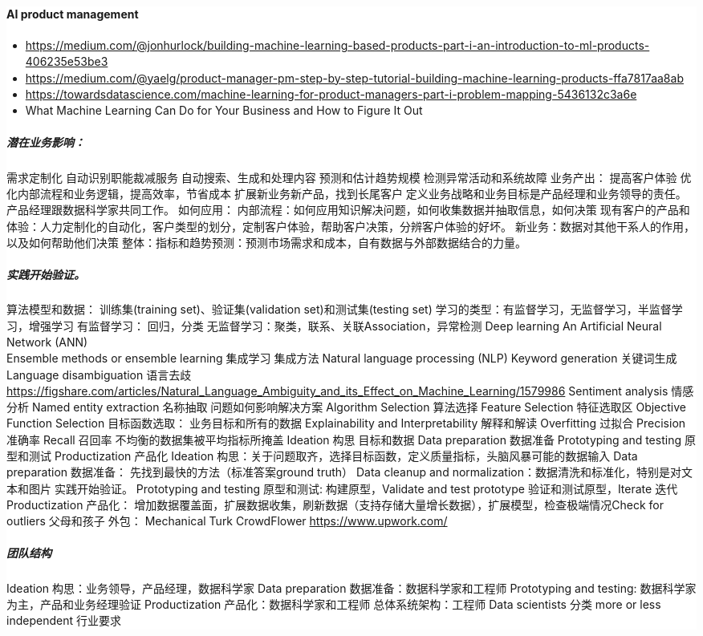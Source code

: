#### AI product management
 * https://medium.com/@jonhurlock/building-machine-learning-based-products-part-i-an-introduction-to-ml-products-406235e53be3
 * https://medium.com/@yaelg/product-manager-pm-step-by-step-tutorial-building-machine-learning-products-ffa7817aa8ab
 * https://towardsdatascience.com/machine-learning-for-product-managers-part-i-problem-mapping-5436132c3a6e
  * What Machine Learning Can Do for Your Business and How to Figure It Out
##### 潜在业务影响：
需求定制化
自动识别职能裁减服务
自动搜索、生成和处理内容
预测和估计趋势规模
检测异常活动和系统故障
业务产出：
提高客户体验
优化内部流程和业务逻辑，提高效率，节省成本
扩展新业务新产品，找到长尾客户
定义业务战略和业务目标是产品经理和业务领导的责任。产品经理跟数据科学家共同工作。
如何应用：
内部流程：如何应用知识解决问题，如何收集数据并抽取信息，如何决策
现有客户的产品和体验：人力定制化的自动化，客户类型的划分，定制客户体验，帮助客户决策，分辨客户体验的好坏。
新业务：数据对其他干系人的作用，以及如何帮助他们决策
整体：指标和趋势预测：预测市场需求和成本，自有数据与外部数据结合的力量。
##### 实践开始验证。
算法模型和数据：
训练集(training set)、验证集(validation set)和测试集(testing set)
学习的类型：有监督学习，无监督学习，半监督学习，增强学习
有监督学习： 回归，分类
无监督学习：聚类，联系、关联Association，异常检测
Deep learning An Artificial Neural Network (ANN)  
Ensemble methods or ensemble learning 集成学习 集成方法
Natural language processing (NLP) Keyword generation 关键词生成 Language disambiguation 语言去歧 https://figshare.com/articles/Natural_Language_Ambiguity_and_its_Effect_on_Machine_Learning/1579986 Sentiment analysis 情感分析
Named entity extraction 名称抽取
问题如何影响解决方案
Algorithm Selection 算法选择 Feature Selection 特征选取区
Objective Function Selection 目标函数选取： 业务目标和所有的数据
Explainability and Interpretability 解释和解读
Overfitting 过拟合
Precision 准确率 Recall 召回率
不均衡的数据集被平均指标所掩盖
 Ideation  构思 目标和数据
 Data preparation 数据准备
Prototyping and testing 原型和测试
Productization 产品化
Ideation  构思：关于问题取齐，选择目标函数，定义质量指标，头脑风暴可能的数据输入
Data preparation 数据准备：
先找到最快的方法（标准答案ground truth）
Data cleanup and normalization：数据清洗和标准化，特别是对文本和图片
实践开始验证。
Prototyping and testing 原型和测试: 构建原型，Validate and test prototype 验证和测试原型，Iterate 迭代
Productization 产品化： 增加数据覆盖面，扩展数据收集，刷新数据（支持存储大量增长数据），扩展模型，检查极端情况Check for outliers 父母和孩子
外包： Mechanical Turk CrowdFlower https://www.upwork.com/
##### 团队结构
Ideation  构思：业务领导，产品经理，数据科学家
Data preparation 数据准备：数据科学家和工程师
Prototyping and testing: 数据科学家为主，产品和业务经理验证
Productization 产品化：数据科学家和工程师
总体系统架构：工程师
Data scientists 分类 more or less independent 行业要求